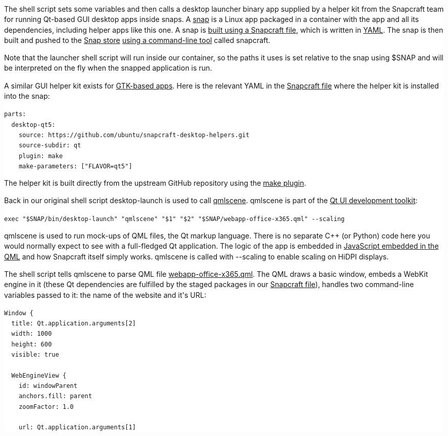 The shell script sets some variables and then calls a desktop launcher binary app supplied by a helper kit from the Snapcraft team for running Qt-based GUI desktop apps inside snaps. A [snap](https://snapcraft.io/docs/getting-started) is a Linux app packaged in a container with the app and all its dependencies, including helper apps like this one. A snap is [built using a Snapcraft file](https://snapcraft.io/docs/snapcraft-overview), which is written in [YAML](https://snapcraft.io/docs/snapcraft-format). The snap is then built and pushed to the [Snap store](https://snapcraft.io/store) [using a command-line tool](https://snapcraft.io/docs/releasing-your-app) called snapcraft.

Note that the launcher shell script will run inside our container, so the paths it uses is set relative to the snap using $SNAP and will be interpreted on the fly when the snapped application is run.

A similar GUI helper kit exists for [GTK-based apps](https://github.com/ubuntu/snapcraft-desktop-helpers/tree/master/gtk). Here is the relevant YAML in the [Snapcraft file](https://github.com/sirredbeard/webapp-office-x365/blob/master/snap/snapcraft.yaml) where the helper kit is installed into the snap:

```
parts:
  desktop-qt5:
    source: https://github.com/ubuntu/snapcraft-desktop-helpers.git
    source-subdir: qt
    plugin: make
    make-parameters: ["FLAVOR=qt5"]
```

The helper kit is built directly from the upstream GitHub repository using the [make plugin](https://snapcraft.io/docs/make-plugin).

Back in our original shell script desktop-launch is used to call [qmlscene](https://doc.qt.io/qt-5/qtquick-qmlscene.html). qmlscene is part of the [Qt UI development toolkit](https://www.qt.io/):

`exec "$SNAP/bin/desktop-launch" "qmlscene" "$1" "$2" "$SNAP/webapp-office-x365.qml" --scaling`

qmlscene is used to run mock-ups of QML files, the Qt markup language. There is no separate C++ (or Python) code here you would normally expect to see with a full-fledged Qt application. The logic of the app is embedded in [JavaScript embedded in the QML](https://doc.qt.io/qt-5/qtqml-javascript-expressions.html) and how Snapcraft itself simply works. qmlscene is called with --scaling to enable scaling on HiDPI displays.

The shell script tells qmlscene to parse QML file [webapp-office-x365.qml](https://github.com/sirredbeard/webapp-office-x365/blob/master/webapp-office-x365.qml). The QML draws a basic window, embeds a WebKit engine in it (these Qt dependencies are fulfilled by the staged packages in our [Snapcraft file](https://github.com/sirredbeard/webapp-office-x365/blob/master/snap/snapcraft.yaml)), handles two command-line variables passed to it: the name of the website and it's URL:

```
Window {
  title: Qt.application.arguments[2]
  width: 1000
  height: 600
  visible: true

  WebEngineView {
    id: windowParent
    anchors.fill: parent
    zoomFactor: 1.0

    url: Qt.application.arguments[1]
```
